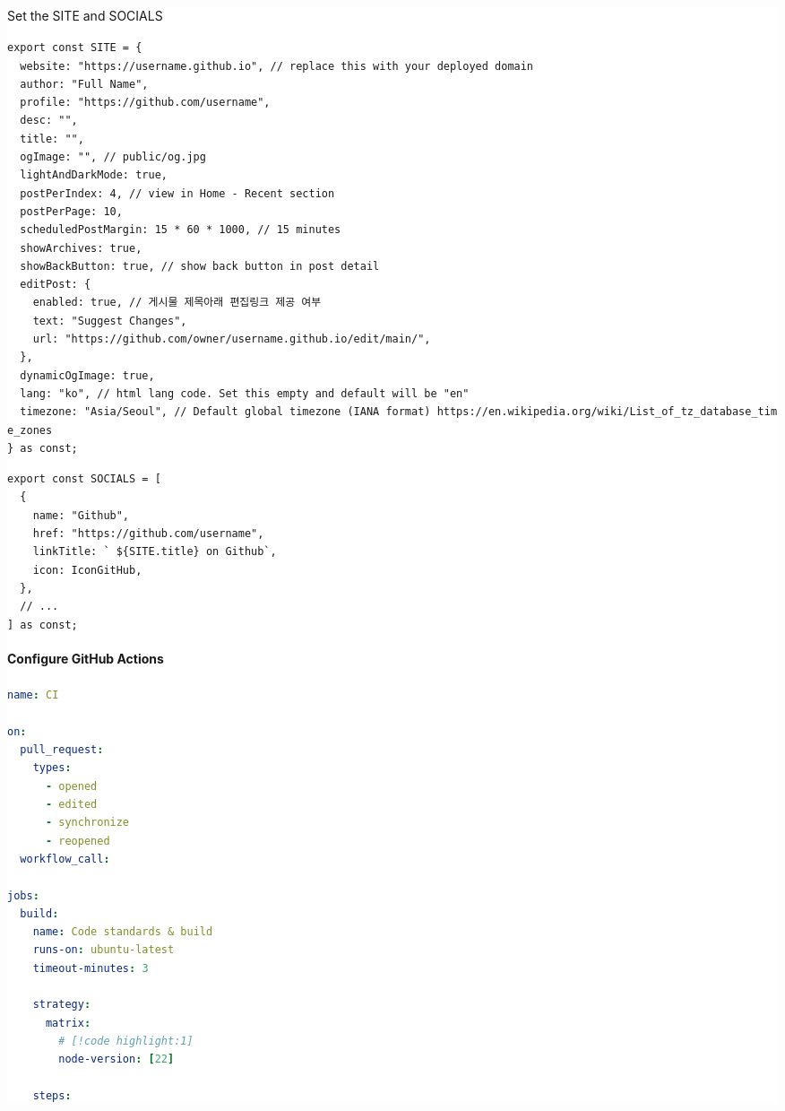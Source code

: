 Set the SITE and SOCIALS

```tsx file=src/config.ts
export const SITE = {
  website: "https://username.github.io", // replace this with your deployed domain
  author: "Full Name",
  profile: "https://github.com/username",
  desc: "",
  title: "",
  ogImage: "", // public/og.jpg
  lightAndDarkMode: true,
  postPerIndex: 4, // view in Home - Recent section
  postPerPage: 10,
  scheduledPostMargin: 15 * 60 * 1000, // 15 minutes
  showArchives: true,
  showBackButton: true, // show back button in post detail
  editPost: {
    enabled: true, // 게시물 제목아래 편집링크 제공 여부
    text: "Suggest Changes",
    url: "https://github.com/owner/username.github.io/edit/main/",
  },
  dynamicOgImage: true,
  lang: "ko", // html lang code. Set this empty and default will be "en"
  timezone: "Asia/Seoul", // Default global timezone (IANA format) https://en.wikipedia.org/wiki/List_of_tz_database_time_zones
} as const;
```

```tsx file=src/constants.ts
export const SOCIALS = [
  {
    name: "Github",
    href: "https://github.com/username",
    linkTitle: ` ${SITE.title} on Github`,
    icon: IconGitHub,
  },
  // ...
] as const;
```

#### Configure GitHub Actions

```yml file=.github/workflows/ci.yml
name: CI

on:
  pull_request:
    types:
      - opened
      - edited
      - synchronize
      - reopened
  workflow_call:

jobs:
  build:
    name: Code standards & build
    runs-on: ubuntu-latest
    timeout-minutes: 3

    strategy:
      matrix:
        # [!code highlight:1]
        node-version: [22]

    steps:
```